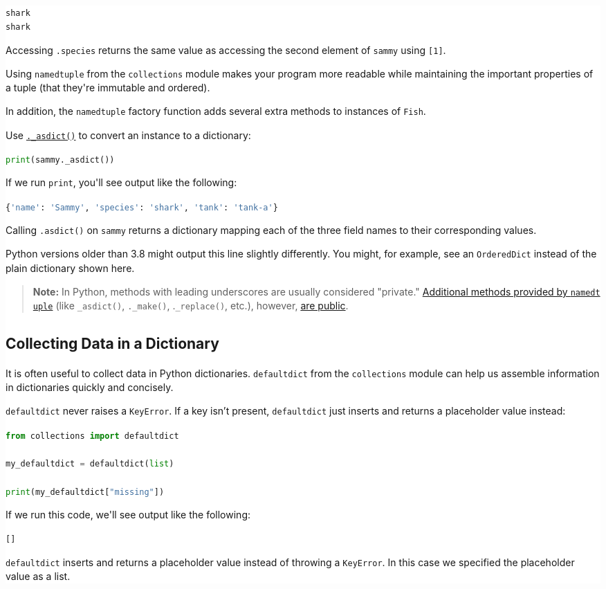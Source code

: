 ```python
shark
shark
```

Accessing `.species` returns the same value as accessing the second element of `sammy` using `[1]`.

Using `namedtuple` from the `collections` module makes your program more readable while maintaining the important properties of a tuple (that they're immutable and ordered).

In addition, the `namedtuple` factory function adds several extra methods to instances of `Fish`.

Use [`._asdict()`](https://docs.python.org/3/library/collections.html#collections.somenamedtuple._asdict) to convert an instance to a dictionary:

```python
print(sammy._asdict())
```

If we run `print`, you'll see output like the following:

```python
{'name': 'Sammy', 'species': 'shark', 'tank': 'tank-a'}
```
Calling `.asdict()` on `sammy` returns a dictionary mapping each of the three field names to their corresponding values.

Python versions older than 3.8 might output this line slightly differently. You might, for example, see an `OrderedDict` instead of the plain dictionary shown here.

> **Note:** In Python, methods with leading underscores are usually considered "private." [Additional methods provided by `namedtuple`](https://docs.python.org/3/library/collections.html#collections.namedtuple) (like `_asdict()`, `._make()`, .`_replace()`, etc.), however, [are public](https://softwareengineering.stackexchange.com/a/391725).

## Collecting Data in a Dictionary

It is often useful to collect data in Python dictionaries. `defaultdict` from the `collections` module can help us assemble information in dictionaries quickly and concisely.

`defaultdict` never raises a `KeyError`. If a key isn’t present, `defaultdict` just inserts and returns a placeholder value instead:

```python
from collections import defaultdict

my_defaultdict = defaultdict(list)

print(my_defaultdict["missing"])
```

If we run this code, we'll see output like the following:

```python
[]
```
`defaultdict` inserts and returns a placeholder value instead of throwing a `KeyError`. In this case we specified the placeholder value as a list.
